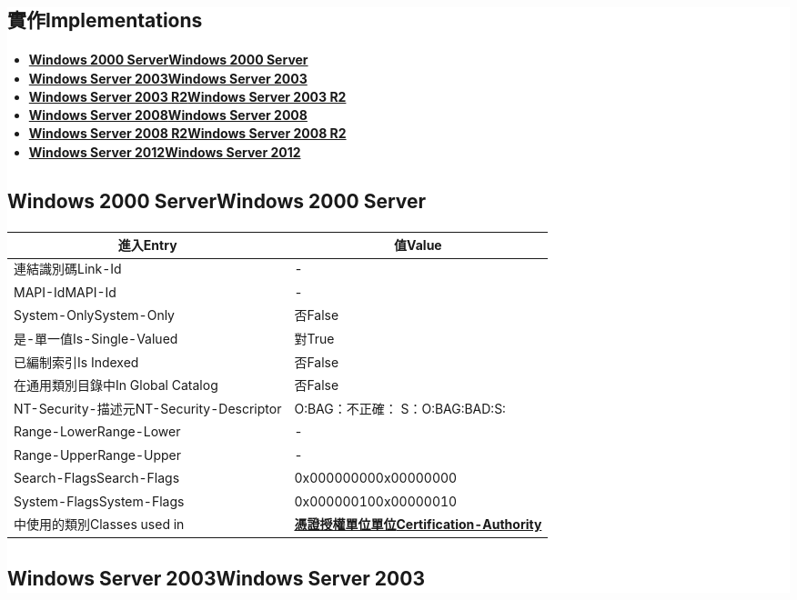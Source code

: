 
## <a name="implementations"></a><span data-ttu-id="1e70a-122">實作</span><span class="sxs-lookup"><span data-stu-id="1e70a-122">Implementations</span></span>

-   [<span data-ttu-id="1e70a-123">**Windows 2000 Server**</span><span class="sxs-lookup"><span data-stu-id="1e70a-123">**Windows 2000 Server**</span></span>](#windows-2000-server)
-   [<span data-ttu-id="1e70a-124">**Windows Server 2003**</span><span class="sxs-lookup"><span data-stu-id="1e70a-124">**Windows Server 2003**</span></span>](#windows-server-2003)
-   [<span data-ttu-id="1e70a-125">**Windows Server 2003 R2**</span><span class="sxs-lookup"><span data-stu-id="1e70a-125">**Windows Server 2003 R2**</span></span>](#windows-server-2003-r2)
-   [<span data-ttu-id="1e70a-126">**Windows Server 2008**</span><span class="sxs-lookup"><span data-stu-id="1e70a-126">**Windows Server 2008**</span></span>](#windows-server-2008)
-   [<span data-ttu-id="1e70a-127">**Windows Server 2008 R2**</span><span class="sxs-lookup"><span data-stu-id="1e70a-127">**Windows Server 2008 R2**</span></span>](#windows-server-2008-r2)
-   [<span data-ttu-id="1e70a-128">**Windows Server 2012**</span><span class="sxs-lookup"><span data-stu-id="1e70a-128">**Windows Server 2012**</span></span>](#windows-server-2012)

## <a name="windows-2000-server"></a><span data-ttu-id="1e70a-129">Windows 2000 Server</span><span class="sxs-lookup"><span data-stu-id="1e70a-129">Windows 2000 Server</span></span>



| <span data-ttu-id="1e70a-130">進入</span><span class="sxs-lookup"><span data-stu-id="1e70a-130">Entry</span></span> | <span data-ttu-id="1e70a-131">值</span><span class="sxs-lookup"><span data-stu-id="1e70a-131">Value</span></span> |
|------------------------|------------------------------------------------------------------------|
| <span data-ttu-id="1e70a-132">連結識別碼</span><span class="sxs-lookup"><span data-stu-id="1e70a-132">Link-Id</span></span>                | \-                                                                     |
| <span data-ttu-id="1e70a-133">MAPI-Id</span><span class="sxs-lookup"><span data-stu-id="1e70a-133">MAPI-Id</span></span>                | \-                                                                     |
| <span data-ttu-id="1e70a-134">System-Only</span><span class="sxs-lookup"><span data-stu-id="1e70a-134">System-Only</span></span>            | <span data-ttu-id="1e70a-135">否</span><span class="sxs-lookup"><span data-stu-id="1e70a-135">False</span></span>                                                                  |
| <span data-ttu-id="1e70a-136">是-單一值</span><span class="sxs-lookup"><span data-stu-id="1e70a-136">Is-Single-Valued</span></span>       | <span data-ttu-id="1e70a-137">對</span><span class="sxs-lookup"><span data-stu-id="1e70a-137">True</span></span>                                                                   |
| <span data-ttu-id="1e70a-138">已編制索引</span><span class="sxs-lookup"><span data-stu-id="1e70a-138">Is Indexed</span></span>             | <span data-ttu-id="1e70a-139">否</span><span class="sxs-lookup"><span data-stu-id="1e70a-139">False</span></span>                                                                  |
| <span data-ttu-id="1e70a-140">在通用類別目錄中</span><span class="sxs-lookup"><span data-stu-id="1e70a-140">In Global Catalog</span></span>      | <span data-ttu-id="1e70a-141">否</span><span class="sxs-lookup"><span data-stu-id="1e70a-141">False</span></span>                                                                  |
| <span data-ttu-id="1e70a-142">NT-Security-描述元</span><span class="sxs-lookup"><span data-stu-id="1e70a-142">NT-Security-Descriptor</span></span> | <span data-ttu-id="1e70a-143">O:BAG：不正確： S：</span><span class="sxs-lookup"><span data-stu-id="1e70a-143">O:BAG:BAD:S:</span></span>                                                           |
| <span data-ttu-id="1e70a-144">Range-Lower</span><span class="sxs-lookup"><span data-stu-id="1e70a-144">Range-Lower</span></span>            | \-                                                                     |
| <span data-ttu-id="1e70a-145">Range-Upper</span><span class="sxs-lookup"><span data-stu-id="1e70a-145">Range-Upper</span></span>            | \-                                                                     |
| <span data-ttu-id="1e70a-146">Search-Flags</span><span class="sxs-lookup"><span data-stu-id="1e70a-146">Search-Flags</span></span>           | <span data-ttu-id="1e70a-147">0x00000000</span><span class="sxs-lookup"><span data-stu-id="1e70a-147">0x00000000</span></span>                                                             |
| <span data-ttu-id="1e70a-148">System-Flags</span><span class="sxs-lookup"><span data-stu-id="1e70a-148">System-Flags</span></span>           | <span data-ttu-id="1e70a-149">0x00000010</span><span class="sxs-lookup"><span data-stu-id="1e70a-149">0x00000010</span></span>                                                             |
| <span data-ttu-id="1e70a-150">中使用的類別</span><span class="sxs-lookup"><span data-stu-id="1e70a-150">Classes used in</span></span>        | [<span data-ttu-id="1e70a-151">**憑證授權單位單位**</span><span class="sxs-lookup"><span data-stu-id="1e70a-151">**Certification-Authority**</span></span>](c-certificationauthority.md)<br/> |



## <a name="windows-server-2003"></a><span data-ttu-id="1e70a-152">Windows Server 2003</span><span class="sxs-lookup"><span data-stu-id="1e70a-152">Windows Server 2003</span></span>

